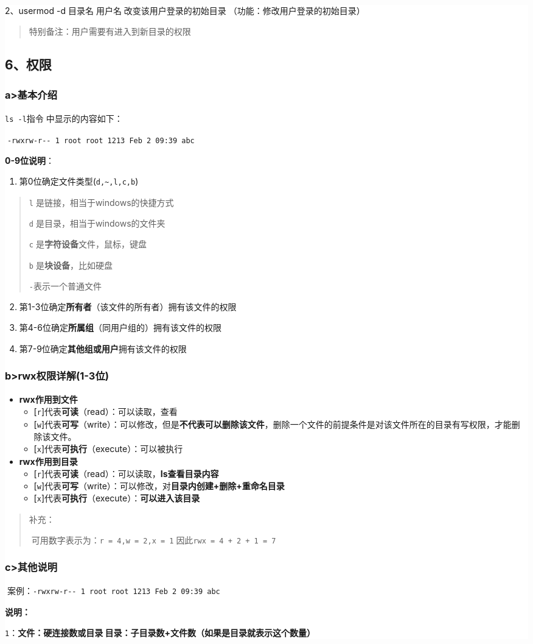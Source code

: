 2、usermod	-d	目录名	用户名	改变该用户登录的初始目录	（功能：修改用户登录的初始目录）

> 特别备注：用户需要有进入到新目录的权限

## 6、权限

### a>基本介绍

`ls -l`指令	中显示的内容如下：

​	`-rwxrw-r-- 1 root root 1213 Feb 2 09:39 abc`



**0-9位说明**：

1. 第0位确定文件类型(`d,~,l,c,b`)

> `l` 是链接，相当于windows的快捷方式
>
> `d` 是目录，相当于windows的文件夹
>
> `c` 是**字符设备**文件，鼠标，键盘
>
> `b` 是**块设备**，比如硬盘
>
> `-`表示一个普通文件

2. 第1-3位确定**所有者**（该文件的所有者）拥有该文件的权限

3. 第4-6位确定**所属组**（同用户组的）拥有该文件的权限

4. 第7-9位确定**其他组或用户**拥有该文件的权限

### b>rwx权限详解(1-3位)

- **rwx作用到文件**
  - [`r`]代表**可读**（read）：可以读取，查看
  - [`w`]代表**可写**（write）：可以修改，但是**不代表可以删除该文件**，删除一个文件的前提条件是对该文件所在的目录有写权限，才能删除该文件。
  - [`x`]代表**可执行**（execute）：可以被执行
- **rwx作用到目录**
  - [`r`]代表**可读**（read）：可以读取，**Is查看目录内容**
  - [`w`]代表**可写**（write）：可以修改，对**目录内创建+删除+重命名目录**
  - [`x`]代表**可执行**（execute）：**可以进入该目录**

> 补充：
>
> ​	可用数字表示为：`r = 4,w = 2,x = 1` 因此`rwx = 4 + 2 + 1 = 7`

### c>其他说明

​		案例：`-rwxrw-r-- 1 root root 1213 Feb 2 09:39 abc`

**说明：**

`1`：**文件：硬连接数或目录	目录：子目录数+文件数（如果是目录就表示这个数量）**
